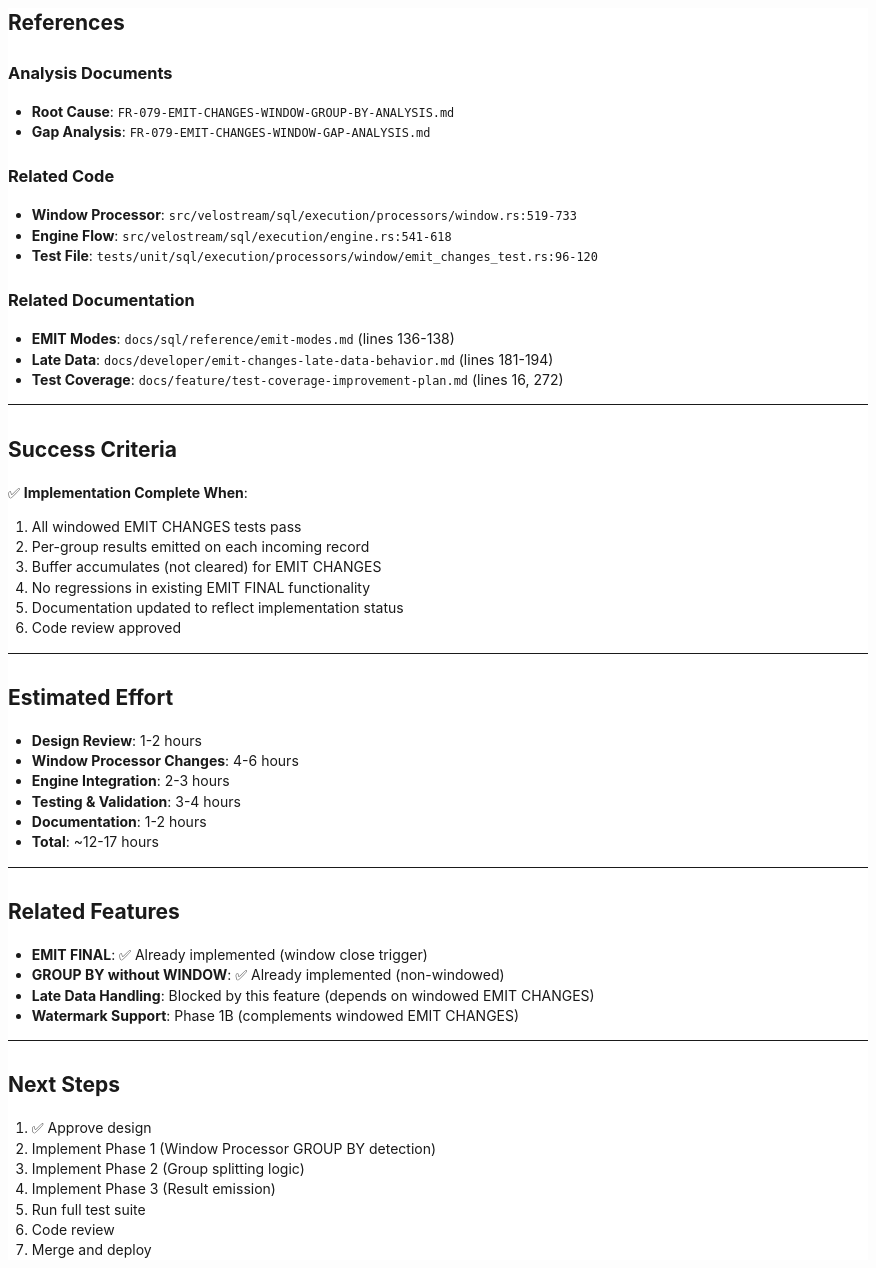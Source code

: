 
## References

### Analysis Documents
- **Root Cause**: `FR-079-EMIT-CHANGES-WINDOW-GROUP-BY-ANALYSIS.md`
- **Gap Analysis**: `FR-079-EMIT-CHANGES-WINDOW-GAP-ANALYSIS.md`

### Related Code
- **Window Processor**: `src/velostream/sql/execution/processors/window.rs:519-733`
- **Engine Flow**: `src/velostream/sql/execution/engine.rs:541-618`
- **Test File**: `tests/unit/sql/execution/processors/window/emit_changes_test.rs:96-120`

### Related Documentation
- **EMIT Modes**: `docs/sql/reference/emit-modes.md` (lines 136-138)
- **Late Data**: `docs/developer/emit-changes-late-data-behavior.md` (lines 181-194)
- **Test Coverage**: `docs/feature/test-coverage-improvement-plan.md` (lines 16, 272)

---

## Success Criteria

✅ **Implementation Complete When**:
1. All windowed EMIT CHANGES tests pass
2. Per-group results emitted on each incoming record
3. Buffer accumulates (not cleared) for EMIT CHANGES
4. No regressions in existing EMIT FINAL functionality
5. Documentation updated to reflect implementation status
6. Code review approved

---

## Estimated Effort

- **Design Review**: 1-2 hours
- **Window Processor Changes**: 4-6 hours
- **Engine Integration**: 2-3 hours
- **Testing & Validation**: 3-4 hours
- **Documentation**: 1-2 hours
- **Total**: ~12-17 hours

---

## Related Features

- **EMIT FINAL**: ✅ Already implemented (window close trigger)
- **GROUP BY without WINDOW**: ✅ Already implemented (non-windowed)
- **Late Data Handling**: Blocked by this feature (depends on windowed EMIT CHANGES)
- **Watermark Support**: Phase 1B (complements windowed EMIT CHANGES)

---

## Next Steps

1. ✅ Approve design
2. Implement Phase 1 (Window Processor GROUP BY detection)
3. Implement Phase 2 (Group splitting logic)
4. Implement Phase 3 (Result emission)
5. Run full test suite
6. Code review
7. Merge and deploy

